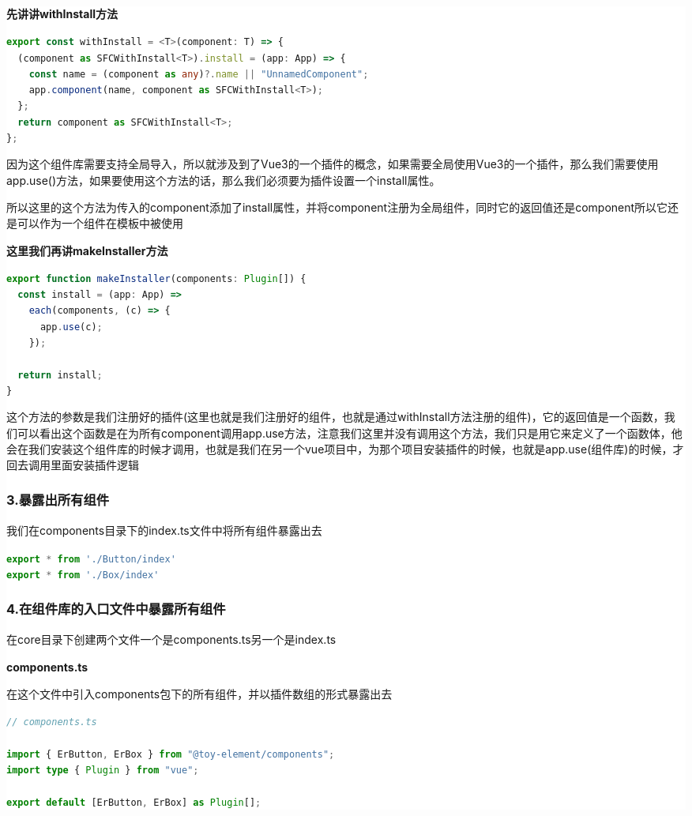 **先讲讲withInstall方法**

```typescript
export const withInstall = <T>(component: T) => {
  (component as SFCWithInstall<T>).install = (app: App) => {
    const name = (component as any)?.name || "UnnamedComponent";
    app.component(name, component as SFCWithInstall<T>);
  };
  return component as SFCWithInstall<T>;
};
```

因为这个组件库需要支持全局导入，所以就涉及到了Vue3的一个插件的概念，如果需要全局使用Vue3的一个插件，那么我们需要使用app.use()方法，如果要使用这个方法的话，那么我们必须要为插件设置一个install属性。

所以这里的这个方法为传入的component添加了install属性，并将component注册为全局组件，同时它的返回值还是component所以它还是可以作为一个组件在模板中被使用

**这里我们再讲makeInstaller方法**

```typescript
export function makeInstaller(components: Plugin[]) {
  const install = (app: App) =>
    each(components, (c) => {
      app.use(c);
    });

  return install;
}
```

这个方法的参数是我们注册好的插件(这里也就是我们注册好的组件，也就是通过withInstall方法注册的组件)，它的返回值是一个函数，我们可以看出这个函数是在为所有component调用app.use方法，注意我们这里并没有调用这个方法，我们只是用它来定义了一个函数体，他会在我们安装这个组件库的时候才调用，也就是我们在另一个vue项目中，为那个项目安装插件的时候，也就是app.use(组件库)的时候，才回去调用里面安装插件逻辑

### 3.暴露出所有组件

我们在components目录下的index.ts文件中将所有组件暴露出去

```typescript
export * from './Button/index'
export * from './Box/index'
```

### 4.在组件库的入口文件中暴露所有组件

在core目录下创建两个文件一个是components.ts另一个是index.ts

**components.ts**

在这个文件中引入components包下的所有组件，并以插件数组的形式暴露出去

```typescript
// components.ts

import { ErButton, ErBox } from "@toy-element/components";
import type { Plugin } from "vue";

export default [ErButton, ErBox] as Plugin[];
```
